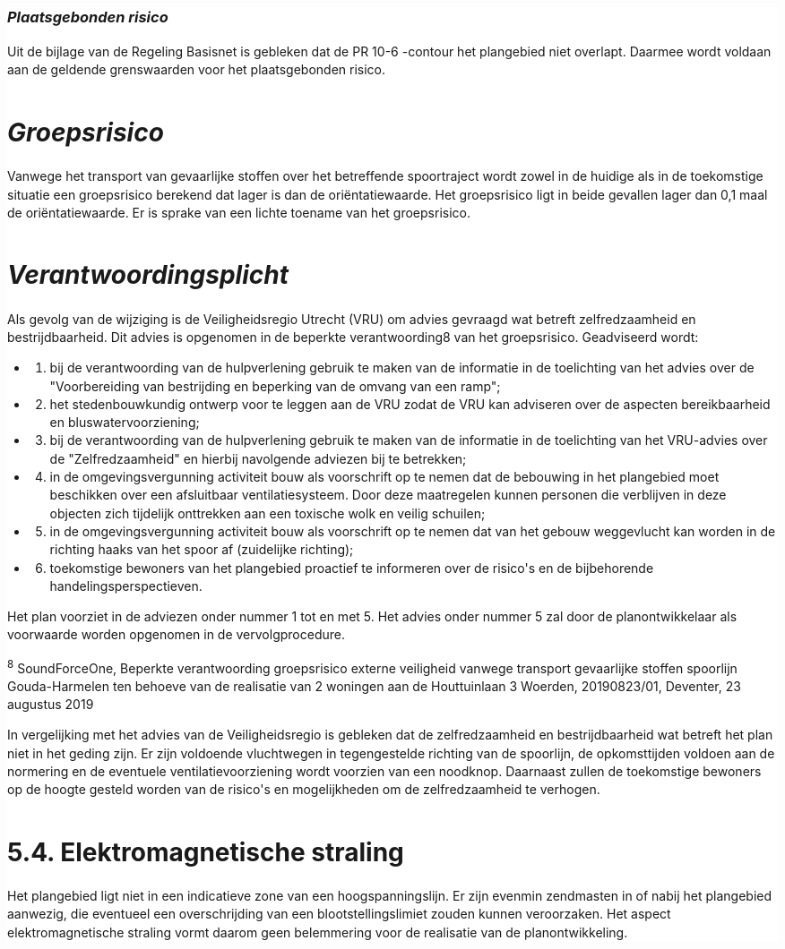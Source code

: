 ### *Plaatsgebonden risico*

Uit de bijlage van de Regeling Basisnet is gebleken dat de PR 10-6 -contour het plangebied niet overlapt. Daarmee wordt voldaan aan de geldende grenswaarden voor het plaatsgebonden risico.

# *Groepsrisico*

Vanwege het transport van gevaarlijke stoffen over het betreffende spoortraject wordt zowel in de huidige als in de toekomstige situatie een groepsrisico berekend dat lager is dan de oriëntatiewaarde. Het groepsrisico ligt in beide gevallen lager dan 0,1 maal de oriëntatiewaarde. Er is sprake van een lichte toename van het groepsrisico.

# *Verantwoordingsplicht*

Als gevolg van de wijziging is de Veiligheidsregio Utrecht (VRU) om advies gevraagd wat betreft zelfredzaamheid en bestrijdbaarheid. Dit advies is opgenomen in de beperkte verantwoording8 van het groepsrisico. Geadviseerd wordt:

- 1. bij de verantwoording van de hulpverlening gebruik te maken van de informatie in de toelichting van het advies over de "Voorbereiding van bestrijding en beperking van de omvang van een ramp";
- 2. het stedenbouwkundig ontwerp voor te leggen aan de VRU zodat de VRU kan adviseren over de aspecten bereikbaarheid en bluswatervoorziening;
- 3. bij de verantwoording van de hulpverlening gebruik te maken van de informatie in de toelichting van het VRU-advies over de "Zelfredzaamheid" en hierbij navolgende adviezen bij te betrekken;
- 4. in de omgevingsvergunning activiteit bouw als voorschrift op te nemen dat de bebouwing in het plangebied moet beschikken over een afsluitbaar ventilatiesysteem. Door deze maatregelen kunnen personen die verblijven in deze objecten zich tijdelijk onttrekken aan een toxische wolk en veilig schuilen;
- 5. in de omgevingsvergunning activiteit bouw als voorschrift op te nemen dat van het gebouw weggevlucht kan worden in de richting haaks van het spoor af (zuidelijke richting);
- 6. toekomstige bewoners van het plangebied proactief te informeren over de risico's en de bijbehorende handelingsperspectieven.

Het plan voorziet in de adviezen onder nummer 1 tot en met 5. Het advies onder nummer 5 zal door de planontwikkelaar als voorwaarde worden opgenomen in de vervolgprocedure.

<sup>8</sup> SoundForceOne, Beperkte verantwoording groepsrisico externe veiligheid vanwege transport gevaarlijke stoffen spoorlijn Gouda-Harmelen ten behoeve van de realisatie van 2 woningen aan de Houttuinlaan 3 Woerden, 20190823/01, Deventer, 23 augustus 2019

In vergelijking met het advies van de Veiligheidsregio is gebleken dat de zelfredzaamheid en bestrijdbaarheid wat betreft het plan niet in het geding zijn. Er zijn voldoende vluchtwegen in tegengestelde richting van de spoorlijn, de opkomsttijden voldoen aan de normering en de eventuele ventilatievoorziening wordt voorzien van een noodknop. Daarnaast zullen de toekomstige bewoners op de hoogte gesteld worden van de risico's en mogelijkheden om de zelfredzaamheid te verhogen.

# **5.4. Elektromagnetische straling**

<span id="page-38-0"></span>Het plangebied ligt niet in een indicatieve zone van een hoogspanningslijn. Er zijn evenmin zendmasten in of nabij het plangebied aanwezig, die eventueel een overschrijding van een blootstellingslimiet zouden kunnen veroorzaken. Het aspect elektromagnetische straling vormt daarom geen belemmering voor de realisatie van de planontwikkeling.
